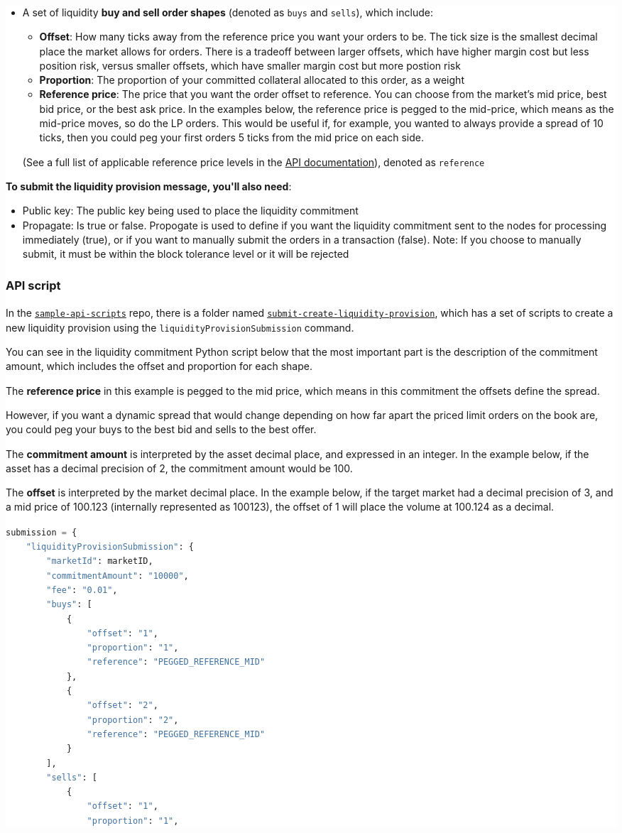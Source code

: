 * A set of liquidity **buy and sell order shapes** (denoted as `buys` and `sells`), which include:
    * **Offset**: How many ticks away from the reference price you want your orders to be. The tick size is the smallest decimal place the market allows for orders. There is a tradeoff between larger offsets, which have higher margin cost but less position risk, versus smaller offsets, which have smaller margin cost but more postion risk
    * **Proportion**: The proportion of your committed collateral allocated to this order, as a weight
    * **Reference price**: The price that you want the order offset to reference. You can choose from the market’s mid price, best bid price, or the best ask price. In the examples below, the reference price is pegged to the mid-price, which means as the mid-price moves, so do the LP orders. This would be useful if, for example, you wanted to always provide a spread of 10 ticks, then you could peg your first orders 5 ticks from the mid price on each side.
    
    (See a full list of applicable reference price levels in the [API documentation](./../api/grpc/vega/vega.proto.mdx#PeggedReference)), denoted as `reference`

**To submit the liquidity provision message, you'll also need**: 

* Public key: The public key being used to place the liquidity commitment
* Propagate: Is true or false. Propogate is used to define if you want the liquidity commitment sent to the nodes for processing immediately (true), or if you want to manually submit the orders in a transaction (false). Note: If you choose to manually submit, it must be within the block tolerance level or it will be rejected

### API script
In the [`sample-api-scripts`](https://github.com/vegaprotocol/sample-api-scripts/) repo, there is a folder named [`submit-create-liquidity-provision`](https://github.com/vegaprotocol/sample-api-scripts/tree/master/submit-create-liquidity-provision), which has a set of scripts to create a new liquidity provision using the `liquidityProvisionSubmission` command.

You can see in the liquidity commitment Python script below that the most important part is the description of the commitment amount, which includes the offset and proportion for each shape.

The **reference price** in this example is pegged to the mid price, which means in this commitment the offsets define the spread.

However, if you want a dynamic spread that would change depending on how far apart the priced limit orders on the book are, you could peg your buys to the best bid and sells to the best offer.

The **commitment amount** is interpreted by the asset decimal place, and expressed in an integer. In the example below, if the asset has a decimal precision of 2, the commitment amount would be 100.

The **offset** is interpreted by the market decimal place. In the example below, if the target market had a decimal precision of 3, and a mid price of 100.123 (internally represented as 100123), the offset of 1 will place the volume at 100.124 as a decimal.


```python
submission = {
    "liquidityProvisionSubmission": {
        "marketId": marketID,
        "commitmentAmount": "10000",              
        "fee": "0.01",
        "buys": [                               
            {
                "offset": "1",                      
                "proportion": "1",
                "reference": "PEGGED_REFERENCE_MID"
            },
            {
                "offset": "2",
                "proportion": "2",
                "reference": "PEGGED_REFERENCE_MID"
            }
        ],
        "sells": [
            {
                "offset": "1",
                "proportion": "1",
```